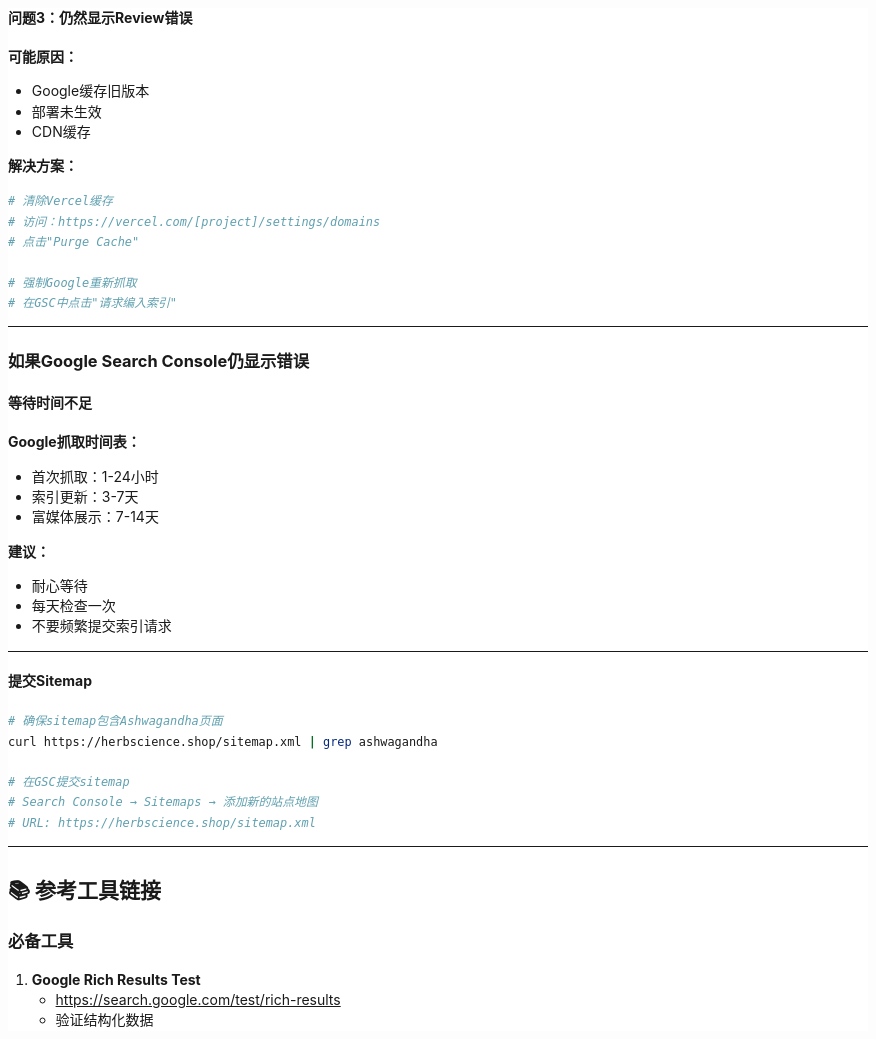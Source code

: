 #### 问题3：仍然显示Review错误

**可能原因：**
- Google缓存旧版本
- 部署未生效
- CDN缓存

**解决方案：**
```bash
# 清除Vercel缓存
# 访问：https://vercel.com/[project]/settings/domains
# 点击"Purge Cache"

# 强制Google重新抓取
# 在GSC中点击"请求编入索引"
```

---

### 如果Google Search Console仍显示错误

#### 等待时间不足

**Google抓取时间表：**
- 首次抓取：1-24小时
- 索引更新：3-7天
- 富媒体展示：7-14天

**建议：**
- 耐心等待
- 每天检查一次
- 不要频繁提交索引请求

---

#### 提交Sitemap

```bash
# 确保sitemap包含Ashwagandha页面
curl https://herbscience.shop/sitemap.xml | grep ashwagandha

# 在GSC提交sitemap
# Search Console → Sitemaps → 添加新的站点地图
# URL: https://herbscience.shop/sitemap.xml
```

---

## 📚 参考工具链接

### 必备工具

1. **Google Rich Results Test**
   - https://search.google.com/test/rich-results
   - 验证结构化数据
